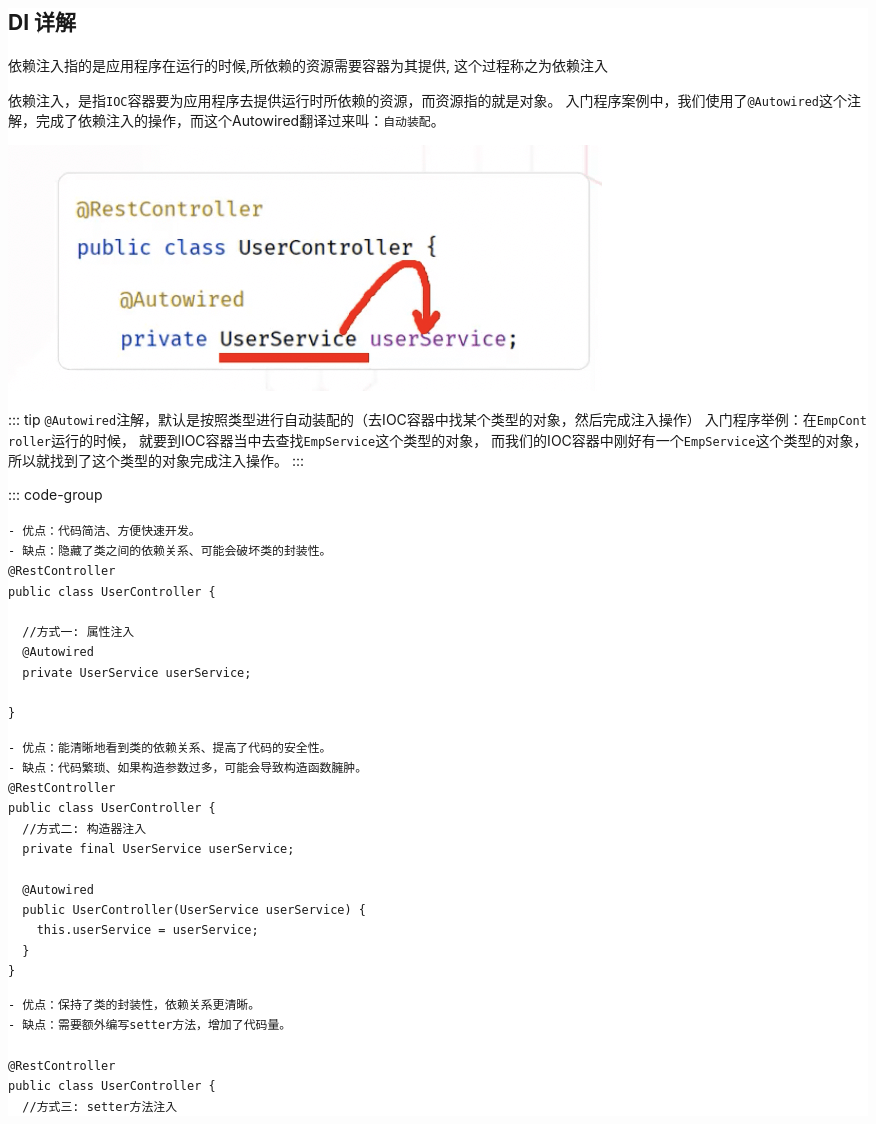 ## DI 详解

依赖注入指的是应用程序在运行的时候,所依赖的资源需要容器为其提供,
这个过程称之为依赖注入

依赖注入，是指`IOC`容器要为应用程序去提供运行时所依赖的资源，而资源指的就是对象。
入门程序案例中，我们使用了`@Autowired`这个注解，完成了依赖注入的操作，而这个Autowired翻译过来叫：`自动装配`。

![LOGO](/public/image/javapublic/WX20250609-103354@2x.png)

::: tip
`@Autowired`注解，默认是按照类型进行自动装配的（去IOC容器中找某个类型的对象，然后完成注入操作）
入门程序举例：在`EmpController`运行的时候，
就要到IOC容器当中去查找`EmpService`这个类型的对象，
而我们的IOC容器中刚好有一个`EmpService`这个类型的对象，
所以就找到了这个类型的对象完成注入操作。
:::

::: code-group

```java[属性注入]
- 优点：代码简洁、方便快速开发。
- 缺点：隐藏了类之间的依赖关系、可能会破坏类的封装性。
@RestController
public class UserController {

  //方式一: 属性注入
  @Autowired
  private UserService userService;
  
}
```

```java[构造器注入]
- 优点：能清晰地看到类的依赖关系、提高了代码的安全性。
- 缺点：代码繁琐、如果构造参数过多，可能会导致构造函数臃肿。
@RestController
public class UserController {
  //方式二: 构造器注入
  private final UserService userService;
  
  @Autowired
  public UserController(UserService userService) {
    this.userService = userService;
  }
} 
```
```java[setter方法注入]
- 优点：保持了类的封装性，依赖关系更清晰。
- 缺点：需要额外编写setter方法，增加了代码量。

@RestController
public class UserController {
  //方式三: setter方法注入
```